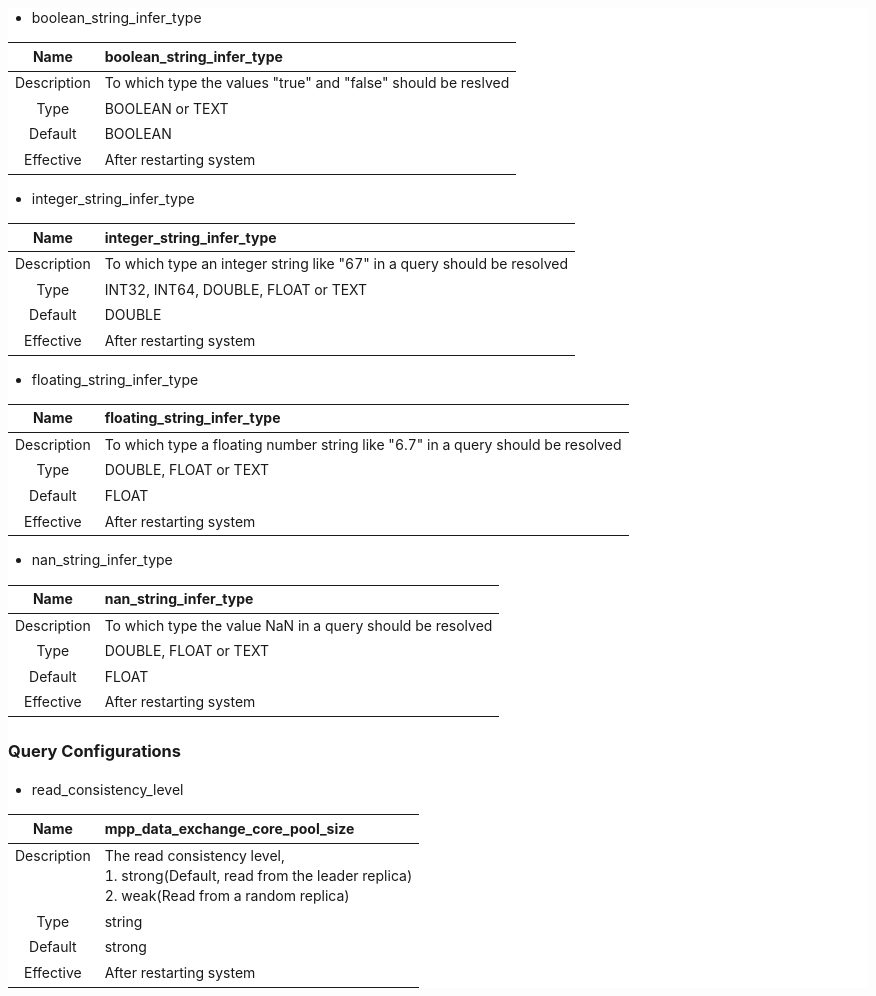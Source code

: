 * boolean\_string\_infer\_type

|    Name     | boolean\_string\_infer\_type                                  |
| :---------: | :------------------------------------------------------------ |
| Description | To which type the values "true" and "false" should be reslved |
|    Type     | BOOLEAN or TEXT                                               |
|   Default   | BOOLEAN                                                       |
|  Effective  | After restarting system                                       |

* integer\_string\_infer\_type

|    Name     | integer\_string\_infer\_type                                            |
| :---------: | :---------------------------------------------------------------------- |
| Description | To which type an integer string like "67" in a query should be resolved |
|    Type     | INT32, INT64, DOUBLE, FLOAT or TEXT                                     |
|   Default   | DOUBLE                                                                  |
|  Effective  | After restarting system                                                 |

* floating\_string\_infer\_type

|    Name     | floating\_string\_infer\_type                                                   |
| :---------: | :------------------------------------------------------------------------------ |
| Description | To which type a floating number string like "6.7" in a query should be resolved |
|    Type     | DOUBLE, FLOAT or TEXT                                                           |
|   Default   | FLOAT                                                                           |
|  Effective  | After restarting system                                                         |

* nan\_string\_infer\_type

|    Name     | nan\_string\_infer\_type                                  |
| :---------: | :-------------------------------------------------------- |
| Description | To which type the value NaN in a query should be resolved |
|    Type     | DOUBLE, FLOAT or TEXT                                     |
|   Default   | FLOAT                                                     |
|  Effective  | After restarting system                                   |

### Query Configurations

* read\_consistency\_level

|    Name     | mpp\_data\_exchange\_core\_pool\_size        |
|:-----------:|:---------------------------------------------|
| Description | The read consistency level, </br>1. strong(Default, read from the leader replica) </br>2. weak(Read from a random replica) |
|    Type     | string                                          |
|   Default   | strong                                           |
|  Effective  | After restarting system                      |
